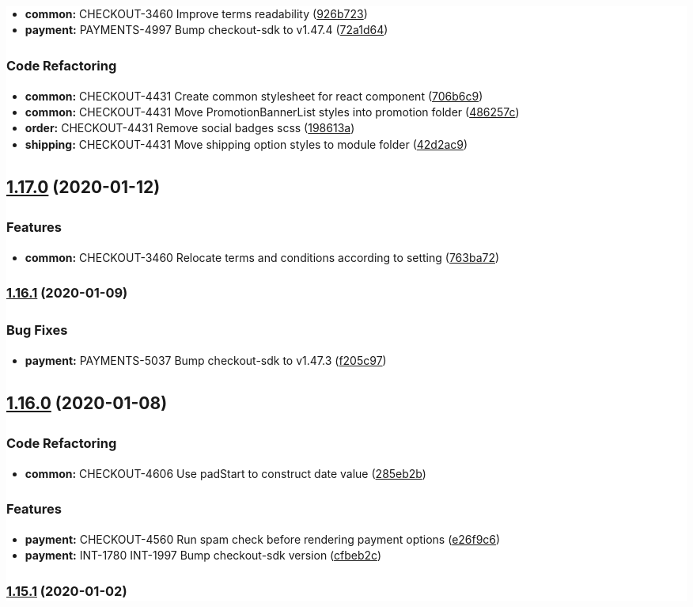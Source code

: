* **common:** CHECKOUT-3460 Improve terms readability ([926b723](https://github.com/bigcommerce/checkout-js/commit/926b723))
* **payment:** PAYMENTS-4997 Bump checkout-sdk to v1.47.4 ([72a1d64](https://github.com/bigcommerce/checkout-js/commit/72a1d64))


### Code Refactoring

* **common:** CHECKOUT-4431 Create common stylesheet for react component ([706b6c9](https://github.com/bigcommerce/checkout-js/commit/706b6c9))
* **common:** CHECKOUT-4431 Move PromotionBannerList styles into promotion folder ([486257c](https://github.com/bigcommerce/checkout-js/commit/486257c))
* **order:** CHECKOUT-4431 Remove social badges scss ([198613a](https://github.com/bigcommerce/checkout-js/commit/198613a))
* **shipping:** CHECKOUT-4431 Move shipping option styles to module folder ([42d2ac9](https://github.com/bigcommerce/checkout-js/commit/42d2ac9))

## [1.17.0](https://github.com/bigcommerce/checkout-js/compare/v1.16.1...v1.17.0) (2020-01-12)


### Features

* **common:** CHECKOUT-3460 Relocate terms and conditions according to setting ([763ba72](https://github.com/bigcommerce/checkout-js/commit/763ba72))

### [1.16.1](https://github.com/bigcommerce/checkout-js/compare/v1.16.0...v1.16.1) (2020-01-09)


### Bug Fixes

* **payment:** PAYMENTS-5037 Bump checkout-sdk to v1.47.3 ([f205c97](https://github.com/bigcommerce/checkout-js/commit/f205c97))

## [1.16.0](https://github.com/bigcommerce/checkout-js/compare/v1.15.1...v1.16.0) (2020-01-08)


### Code Refactoring

* **common:** CHECKOUT-4606 Use padStart to construct date value ([285eb2b](https://github.com/bigcommerce/checkout-js/commit/285eb2b))


### Features

* **payment:** CHECKOUT-4560 Run spam check before rendering payment options ([e26f9c6](https://github.com/bigcommerce/checkout-js/commit/e26f9c6))
* **payment:** INT-1780 INT-1997 Bump checkout-sdk version ([cfbeb2c](https://github.com/bigcommerce/checkout-js/commit/cfbeb2c))

### [1.15.1](https://github.com/bigcommerce/checkout-js/compare/v1.15.0...v1.15.1) (2020-01-02)
